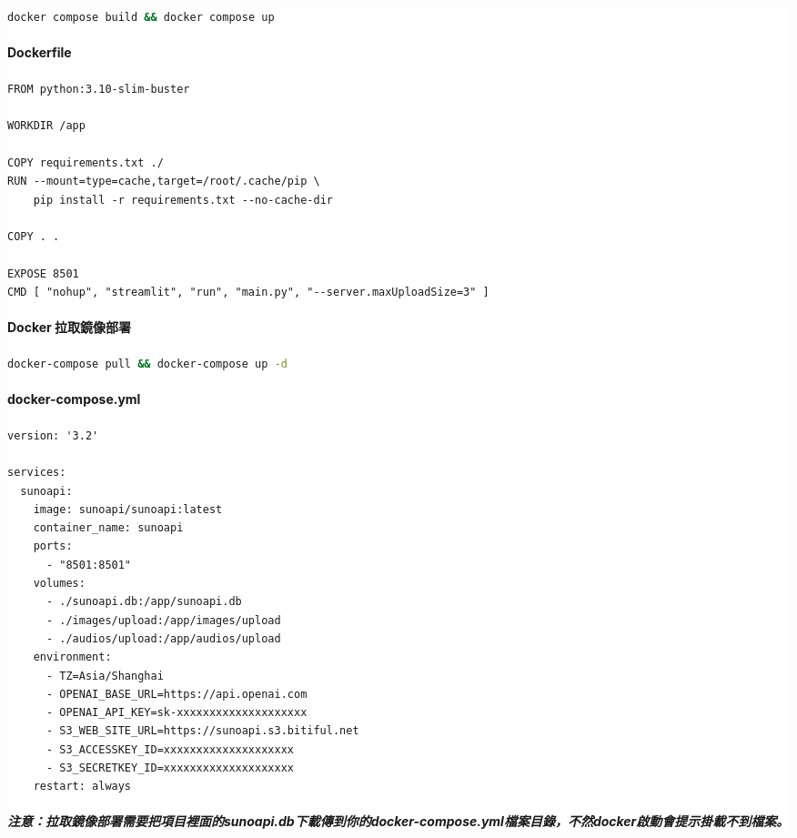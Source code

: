 ```bash
docker compose build && docker compose up
```

#### Dockerfile

```docker
FROM python:3.10-slim-buster

WORKDIR /app

COPY requirements.txt ./
RUN --mount=type=cache,target=/root/.cache/pip \
    pip install -r requirements.txt --no-cache-dir

COPY . .

EXPOSE 8501
CMD [ "nohup", "streamlit", "run", "main.py", "--server.maxUploadSize=3" ]
```

#### Docker 拉取鏡像部署

```bash
docker-compose pull && docker-compose up -d
```

#### docker-compose.yml

```docker
version: '3.2'

services:
  sunoapi:
    image: sunoapi/sunoapi:latest
    container_name: sunoapi
    ports:
      - "8501:8501"
    volumes:
      - ./sunoapi.db:/app/sunoapi.db
      - ./images/upload:/app/images/upload
      - ./audios/upload:/app/audios/upload
    environment:
      - TZ=Asia/Shanghai
      - OPENAI_BASE_URL=https://api.openai.com
      - OPENAI_API_KEY=sk-xxxxxxxxxxxxxxxxxxxx
      - S3_WEB_SITE_URL=https://sunoapi.s3.bitiful.net
      - S3_ACCESSKEY_ID=xxxxxxxxxxxxxxxxxxxx
      - S3_SECRETKEY_ID=xxxxxxxxxxxxxxxxxxxx
    restart: always
```

##### 注意：拉取鏡像部署需要把項目裡面的sunoapi.db下載傳到你的docker-compose.yml檔案目錄，不然docker啟動會提示掛載不到檔案。
